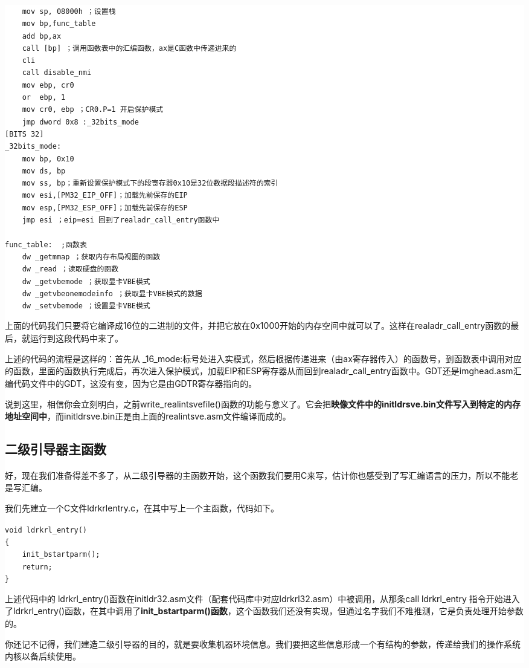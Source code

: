 ```
	mov sp, 08000h ；设置栈
	mov bp,func_table
	add bp,ax
	call [bp] ；调用函数表中的汇编函数，ax是C函数中传递进来的
	cli
	call disable_nmi
	mov	ebp, cr0
	or	ebp, 1
	mov	cr0, ebp ；CR0.P=1 开启保护模式
	jmp dword 0x8 :_32bits_mode
[BITS 32]
_32bits_mode:
	mov bp, 0x10
	mov ds, bp
	mov ss, bp；重新设置保护模式下的段寄存器0x10是32位数据段描述符的索引
	mov esi,[PM32_EIP_OFF]；加载先前保存的EIP
	mov esp,[PM32_ESP_OFF]；加载先前保存的ESP
	jmp esi ；eip=esi 回到了realadr_call_entry函数中

func_table:  ;函数表
	dw _getmmap ；获取内存布局视图的函数
	dw _read ；读取硬盘的函数
    dw _getvbemode ；获取显卡VBE模式 
    dw _getvbeonemodeinfo ；获取显卡VBE模式的数据
    dw _setvbemode ；设置显卡VBE模式
```

上面的代码我们只要将它编译成16位的二进制的文件，并把它放在0x1000开始的内存空间中就可以了。这样在realadr\_call\_entry函数的最后，就运行到这段代码中来了。

上述的代码的流程是这样的：首先从 \_16\_mode:标号处进入实模式，然后根据传递进来（由ax寄存器传入）的函数号，到函数表中调用对应的函数，里面的函数执行完成后，再次进入保护模式，加载EIP和ESP寄存器从而回到realadr\_call\_entry函数中。GDT还是imghead.asm汇编代码文件中的GDT，这没有变，因为它是由GDTR寄存器指向的。

说到这里，相信你会立刻明白，之前write\_realintsvefile()函数的功能与意义了。它会把**映像文件中的initldrsve.bin文件写入到特定的内存地址空间中**，而initldrsve.bin正是由上面的realintsve.asm文件编译而成的。

## 二级引导器主函数

好，现在我们准备得差不多了，从二级引导器的主函数开始，这个函数我们要用C来写，估计你也感受到了写汇编语言的压力，所以不能老是写汇编。

我们先建立一个C文件ldrkrlentry.c，在其中写上一个主函数，代码如下。

```
void ldrkrl_entry()
{
    init_bstartparm();
    return;
}
```

上述代码中的 ldrkrl\_entry()函数在initldr32.asm文件（配套代码库中对应ldrkrl32.asm）中被调用，从那条call ldrkrl\_entry 指令开始进入了ldrkrl\_entry()函数，在其中调用了**init\_bstartparm()函数**，这个函数我们还没有实现，但通过名字我们不难推测，它是负责处理开始参数的。

你还记不记得，我们建造二级引导器的目的，就是要收集机器环境信息。我们要把这些信息形成一个有结构的参数，传递给我们的操作系统内核以备后续使用。
